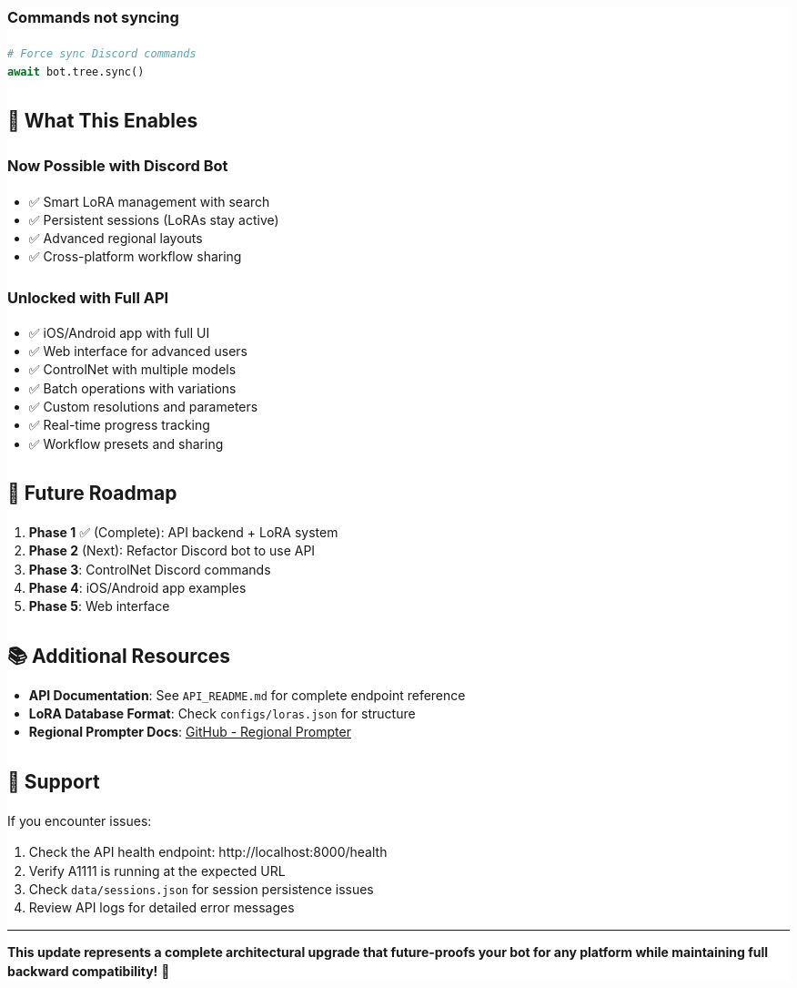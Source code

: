### Commands not syncing
```python
# Force sync Discord commands
await bot.tree.sync()
```

## 🎯 What This Enables

### Now Possible with Discord Bot
- ✅ Smart LoRA management with search
- ✅ Persistent sessions (LoRAs stay active)
- ✅ Advanced regional layouts
- ✅ Cross-platform workflow sharing

### Unlocked with Full API
- ✅ iOS/Android app with full UI
- ✅ Web interface for advanced users
- ✅ ControlNet with multiple models
- ✅ Batch operations with variations
- ✅ Custom resolutions and parameters
- ✅ Real-time progress tracking
- ✅ Workflow presets and sharing

## 🔮 Future Roadmap

1. **Phase 1** ✅ (Complete): API backend + LoRA system
2. **Phase 2** (Next): Refactor Discord bot to use API
3. **Phase 3**: ControlNet Discord commands  
4. **Phase 4**: iOS/Android app examples
5. **Phase 5**: Web interface

## 📚 Additional Resources

- **API Documentation**: See `API_README.md` for complete endpoint reference
- **LoRA Database Format**: Check `configs/loras.json` for structure
- **Regional Prompter Docs**: [GitHub - Regional Prompter](https://github.com/hako-mikan/sd-webui-regional-prompter)

## 🤝 Support

If you encounter issues:
1. Check the API health endpoint: http://localhost:8000/health
2. Verify A1111 is running at the expected URL
3. Check `data/sessions.json` for session persistence issues
4. Review API logs for detailed error messages

---

**This update represents a complete architectural upgrade that future-proofs your bot for any platform while maintaining full backward compatibility!** 🎉